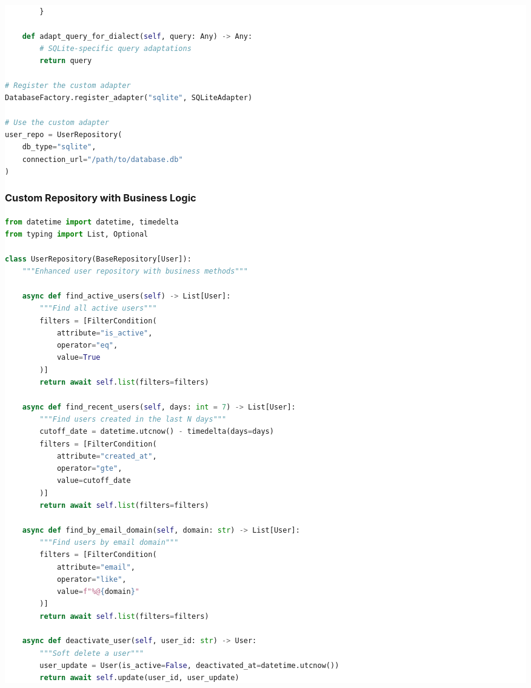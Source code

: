 ```python
        }
    
    def adapt_query_for_dialect(self, query: Any) -> Any:
        # SQLite-specific query adaptations
        return query

# Register the custom adapter
DatabaseFactory.register_adapter("sqlite", SQLiteAdapter)

# Use the custom adapter
user_repo = UserRepository(
    db_type="sqlite",
    connection_url="/path/to/database.db"
)
```

### Custom Repository with Business Logic

```python
from datetime import datetime, timedelta
from typing import List, Optional

class UserRepository(BaseRepository[User]):
    """Enhanced user repository with business methods"""
    
    async def find_active_users(self) -> List[User]:
        """Find all active users"""
        filters = [FilterCondition(
            attribute="is_active", 
            operator="eq", 
            value=True
        )]
        return await self.list(filters=filters)
    
    async def find_recent_users(self, days: int = 7) -> List[User]:
        """Find users created in the last N days"""
        cutoff_date = datetime.utcnow() - timedelta(days=days)
        filters = [FilterCondition(
            attribute="created_at", 
            operator="gte", 
            value=cutoff_date
        )]
        return await self.list(filters=filters)
    
    async def find_by_email_domain(self, domain: str) -> List[User]:
        """Find users by email domain"""
        filters = [FilterCondition(
            attribute="email", 
            operator="like", 
            value=f"%@{domain}"
        )]
        return await self.list(filters=filters)
    
    async def deactivate_user(self, user_id: str) -> User:
        """Soft delete a user"""
        user_update = User(is_active=False, deactivated_at=datetime.utcnow())
        return await self.update(user_id, user_update)
```
